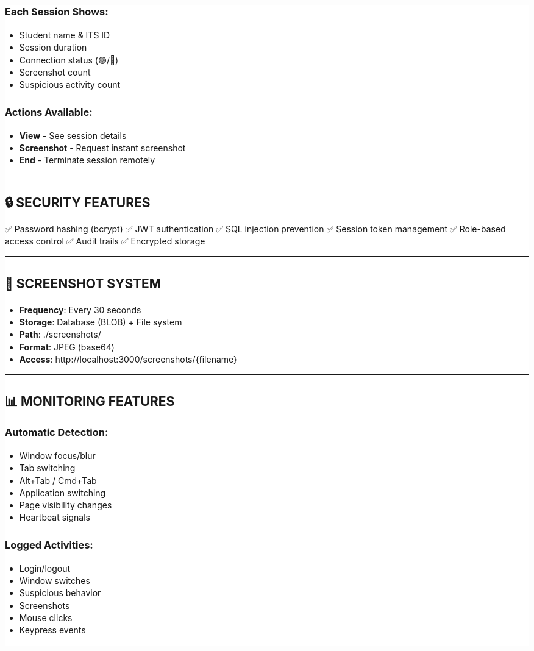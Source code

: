 ### Each Session Shows:
- Student name & ITS ID
- Session duration
- Connection status (🟢/🔴)
- Screenshot count
- Suspicious activity count

### Actions Available:
- **View** - See session details
- **Screenshot** - Request instant screenshot
- **End** - Terminate session remotely

---

## 🔒 SECURITY FEATURES

✅ Password hashing (bcrypt)
✅ JWT authentication
✅ SQL injection prevention
✅ Session token management
✅ Role-based access control
✅ Audit trails
✅ Encrypted storage

---

## 📸 SCREENSHOT SYSTEM

- **Frequency**: Every 30 seconds
- **Storage**: Database (BLOB) + File system
- **Path**: ./screenshots/
- **Format**: JPEG (base64)
- **Access**: http://localhost:3000/screenshots/{filename}

---

## 📊 MONITORING FEATURES

### Automatic Detection:
- Window focus/blur
- Tab switching
- Alt+Tab / Cmd+Tab
- Application switching
- Page visibility changes
- Heartbeat signals

### Logged Activities:
- Login/logout
- Window switches
- Suspicious behavior
- Screenshots
- Mouse clicks
- Keypress events

---